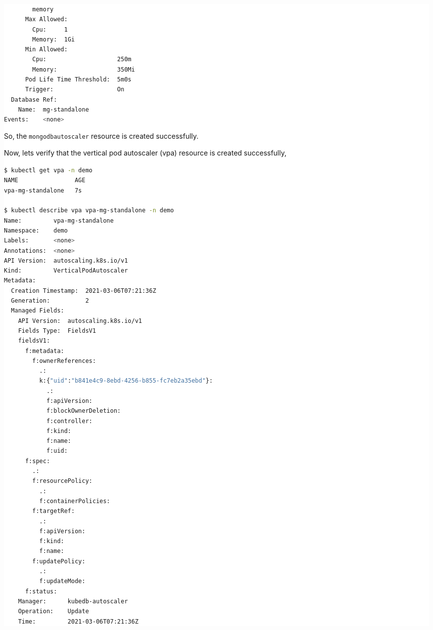 ```bash
        memory
      Max Allowed:
        Cpu:     1
        Memory:  1Gi
      Min Allowed:
        Cpu:                    250m
        Memory:                 350Mi
      Pod Life Time Threshold:  5m0s
      Trigger:                  On
  Database Ref:
    Name:  mg-standalone
Events:    <none>
```
So, the `mongodbautoscaler` resource is created successfully.

Now, lets verify that the vertical pod autoscaler (vpa) resource is created successfully,

```bash
$ kubectl get vpa -n demo
NAME                AGE
vpa-mg-standalone   7s

$ kubectl describe vpa vpa-mg-standalone -n demo
Name:         vpa-mg-standalone
Namespace:    demo
Labels:       <none>
Annotations:  <none>
API Version:  autoscaling.k8s.io/v1
Kind:         VerticalPodAutoscaler
Metadata:
  Creation Timestamp:  2021-03-06T07:21:36Z
  Generation:          2
  Managed Fields:
    API Version:  autoscaling.k8s.io/v1
    Fields Type:  FieldsV1
    fieldsV1:
      f:metadata:
        f:ownerReferences:
          .:
          k:{"uid":"b841e4c9-8ebd-4256-b855-fc7eb2a35ebd"}:
            .:
            f:apiVersion:
            f:blockOwnerDeletion:
            f:controller:
            f:kind:
            f:name:
            f:uid:
      f:spec:
        .:
        f:resourcePolicy:
          .:
          f:containerPolicies:
        f:targetRef:
          .:
          f:apiVersion:
          f:kind:
          f:name:
        f:updatePolicy:
          .:
          f:updateMode:
      f:status:
    Manager:      kubedb-autoscaler
    Operation:    Update
    Time:         2021-03-06T07:21:36Z
```
